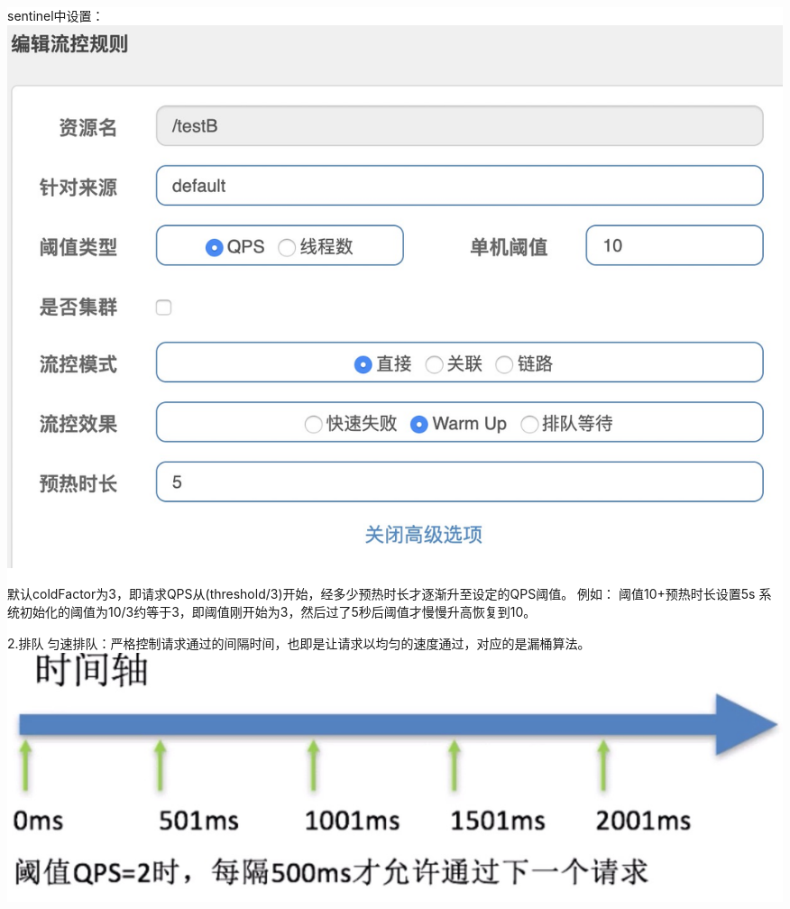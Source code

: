 sentinel中设置：
![](./pics/warmup.jpg) 

默认coldFactor为3，即请求QPS从(threshold/3)开始，经多少预热时长才逐渐升至设定的QPS阈值。
例如：
阈值10+预热时长设置5s
系统初始化的阈值为10/3约等于3，即阈值刚开始为3，然后过了5秒后阈值才慢慢升高恢复到10。

2.排队
匀速排队：严格控制请求通过的间隔时间，也即是让请求以均匀的速度通过，对应的是漏桶算法。
![](./pics/rate_limit.jpg)
